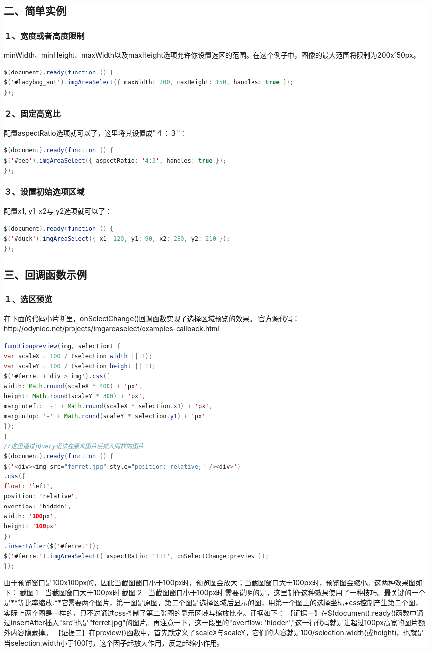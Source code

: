 ## 二、简单实例
### １、宽度或者高度限制
minWidth、minHeight、maxWidth以及maxHeight选项允许你设置选区的范围。在这个例子中，图像的最大范围将限制为200x150px。
```java
$(document).ready(function () {
$('#ladybug_ant').imgAreaSelect({ maxWidth: 200, maxHeight: 150, handles: true });
});
```
### ２、固定高宽比
配置aspectRatio选项就可以了，这里将其设置成"４：３"：
```java
$(document).ready(function () {
$('#bee').imgAreaSelect({ aspectRatio: '4:3', handles: true });
});
```
### ３、设置初始选项区域
配置x1, y1, x2与 y2选项就可以了：
```java
$(document).ready(function () {
$('#duck').imgAreaSelect({ x1: 120, y1: 90, x2: 280, y2: 210 });
});
```
## 三、回调函数示例
### １、选区预览
在下面的代码小片断里，onSelectChange()回调函数实现了选择区域预览的效果。
官方源代码：http://odyniec.net/projects/imgareaselect/examples-callback.html
```java
functionpreview(img, selection) {
var scaleX = 100 / (selection.width || 1);
var scaleY = 100 / (selection.height || 1);
$('#ferret + div > img').css({
width: Math.round(scaleX * 400) + 'px',
height: Math.round(scaleY * 300) + 'px',
marginLeft: '-' + Math.round(scaleX * selection.x1) + 'px',
marginTop: '-' + Math.round(scaleY * selection.y1) + 'px'
});
}
//这里通过jQuery语法在原来图片后插入同样的图片
$(document).ready(function () {
$('<div><img src="ferret.jpg" style="position: relative;" /><div>')
.css({
float: 'left',
position: 'relative',
overflow: 'hidden',
width: '100px',
height: '100px'
})
.insertAfter($('#ferret'));
$('#ferret').imgAreaSelect({ aspectRatio: '1:1', onSelectChange:preview });
});
```
由于预览窗口是100x100px的，因此当截图窗口小于100px时，预览图会放大；当截图窗口大于100px时，预览图会缩小。这两种效果图如下：
截图 1　当截图窗口大于100px时 
截图 2　当截图窗口小于100px时 
需要说明的是，这里制作这种效果使用了一种技巧。最关键的一个是**等比率缩放.**它需要两个图片，第一图是原图，第二个图是选择区域后显示的图，用第一个图上的选择坐标+css控制产生第二个图，实际上两个图是一样的，只不过通过css控制了第二张图的显示区域与缩放比率。证据如下：
【证据一】在$(document).ready()函数中通过insertAfter插入"src"也是"ferret.jpg"的图片。再注意一下，这一段里的"overflow: 'hidden',"这一行代码就是让超过100px高宽的图片额外内容隐藏掉。
【证据二】在preview()函数中，首先就定义了scaleX与scaleY，它们的内容就是100/selection.width(或height)，也就是当selection.width小于100时，这个因子起放大作用，反之起缩小作用。